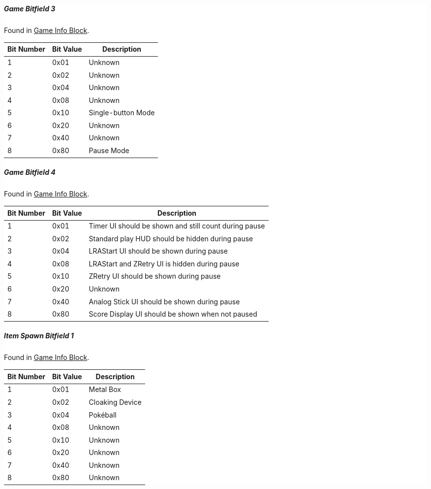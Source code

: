 ##### Game Bitfield 3
Found in [Game Info Block](#game-info-block).

| Bit Number | Bit Value | Description |
| --- | --- | --- |
| 1 | 0x01 | Unknown
| 2 | 0x02 | Unknown
| 3 | 0x04 | Unknown
| 4 | 0x08 | Unknown
| 5 | 0x10 | Single-button Mode
| 6 | 0x20 | Unknown
| 7 | 0x40 | Unknown
| 8 | 0x80 | Pause Mode

##### Game Bitfield 4
Found in [Game Info Block](#game-info-block).

| Bit Number | Bit Value | Description |
| --- | --- | --- |
| 1 | 0x01 | Timer UI should be shown and still count during pause
| 2 | 0x02 | Standard play HUD should be hidden during pause
| 3 | 0x04 | LRAStart UI should be shown during pause
| 4 | 0x08 | LRAStart and ZRetry UI is hidden during pause
| 5 | 0x10 | ZRetry UI should be shown during pause
| 6 | 0x20 | Unknown
| 7 | 0x40 | Analog Stick UI should be shown during pause
| 8 | 0x80 | Score Display UI should be shown when not paused

##### Item Spawn Bitfield 1
Found in [Game Info Block](#game-info-block).

| Bit Number | Bit Value | Description |
| --- | --- | --- |
| 1 | 0x01 | Metal Box
| 2 | 0x02 | Cloaking Device
| 3 | 0x04 | Pokéball
| 4 | 0x08 | Unknown
| 5 | 0x10 | Unknown
| 6 | 0x20 | Unknown
| 7 | 0x40 | Unknown
| 8 | 0x80 | Unknown
